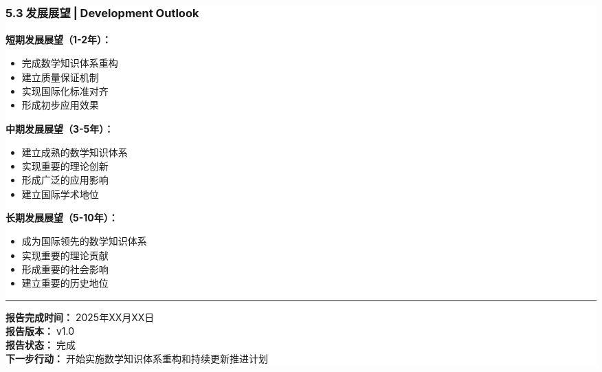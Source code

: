 ### 5.3 发展展望 | Development Outlook

**短期发展展望（1-2年）：**

- 完成数学知识体系重构
- 建立质量保证机制
- 实现国际化标准对齐
- 形成初步应用效果

**中期发展展望（3-5年）：**

- 建立成熟的数学知识体系
- 实现重要的理论创新
- 形成广泛的应用影响
- 建立国际学术地位

**长期发展展望（5-10年）：**

- 成为国际领先的数学知识体系
- 实现重要的理论贡献
- 形成重要的社会影响
- 建立重要的历史地位

---

**报告完成时间：** 2025年XX月XX日  
**报告版本：** v1.0  
**报告状态：** 完成  
**下一步行动：** 开始实施数学知识体系重构和持续更新推进计划
